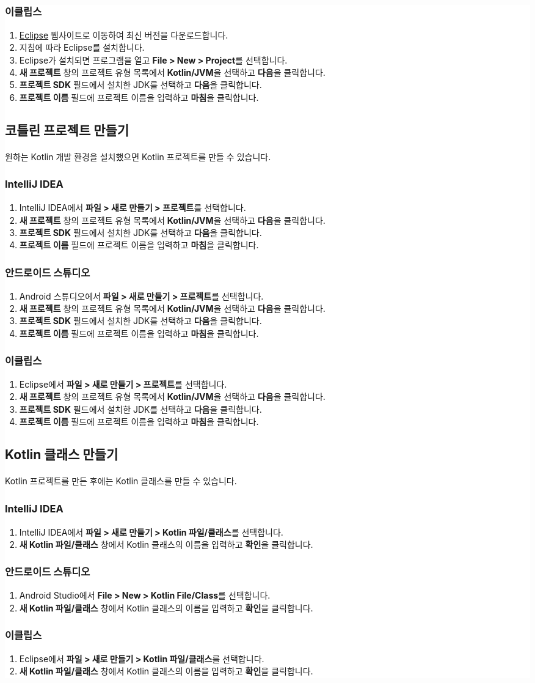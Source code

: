 ### 이클립스

1. [Eclipse](https://www.eclipse.org/) 웹사이트로 이동하여 최신 버전을 다운로드합니다.
2. 지침에 따라 Eclipse를 설치합니다.
3. Eclipse가 설치되면 프로그램을 열고 **File > New > Project**를 선택합니다.
4. **새 프로젝트** 창의 프로젝트 유형 목록에서 **Kotlin/JVM**을 선택하고 **다음**을 클릭합니다.
5. **프로젝트 SDK** 필드에서 설치한 JDK를 선택하고 **다음**을 클릭합니다.
6. **프로젝트 이름** 필드에 프로젝트 이름을 입력하고 **마침**을 클릭합니다.

## 코틀린 프로젝트 만들기

원하는 Kotlin 개발 환경을 설치했으면 Kotlin 프로젝트를 만들 수 있습니다.

### IntelliJ IDEA

1. IntelliJ IDEA에서 **파일 > 새로 만들기 > 프로젝트**를 선택합니다.
2. **새 프로젝트** 창의 프로젝트 유형 목록에서 **Kotlin/JVM**을 선택하고 **다음**을 클릭합니다.
3. **프로젝트 SDK** 필드에서 설치한 JDK를 선택하고 **다음**을 클릭합니다.
4. **프로젝트 이름** 필드에 프로젝트 이름을 입력하고 **마침**을 클릭합니다.

### 안드로이드 스튜디오

1. Android 스튜디오에서 **파일 > 새로 만들기 > 프로젝트**를 선택합니다.
2. **새 프로젝트** 창의 프로젝트 유형 목록에서 **Kotlin/JVM**을 선택하고 **다음**을 클릭합니다.
3. **프로젝트 SDK** 필드에서 설치한 JDK를 선택하고 **다음**을 클릭합니다.
4. **프로젝트 이름** 필드에 프로젝트 이름을 입력하고 **마침**을 클릭합니다.

### 이클립스

1. Eclipse에서 **파일 > 새로 만들기 > 프로젝트**를 선택합니다.
2. **새 프로젝트** 창의 프로젝트 유형 목록에서 **Kotlin/JVM**을 선택하고 **다음**을 클릭합니다.
3. **프로젝트 SDK** 필드에서 설치한 JDK를 선택하고 **다음**을 클릭합니다.
4. **프로젝트 이름** 필드에 프로젝트 이름을 입력하고 **마침**을 클릭합니다.

## Kotlin 클래스 만들기

Kotlin 프로젝트를 만든 후에는 Kotlin 클래스를 만들 수 있습니다.

### IntelliJ IDEA

1. IntelliJ IDEA에서 **파일 > 새로 만들기 > Kotlin 파일/클래스**를 선택합니다.
2. **새 Kotlin 파일/클래스** 창에서 Kotlin 클래스의 이름을 입력하고 **확인**을 클릭합니다.

### 안드로이드 스튜디오

1. Android Studio에서 **File > New > Kotlin File/Class**를 선택합니다.
2. **새 Kotlin 파일/클래스** 창에서 Kotlin 클래스의 이름을 입력하고 **확인**을 클릭합니다.

### 이클립스

1. Eclipse에서 **파일 > 새로 만들기 > Kotlin 파일/클래스**를 선택합니다.
2. **새 Kotlin 파일/클래스** 창에서 Kotlin 클래스의 이름을 입력하고 **확인**을 클릭합니다.
